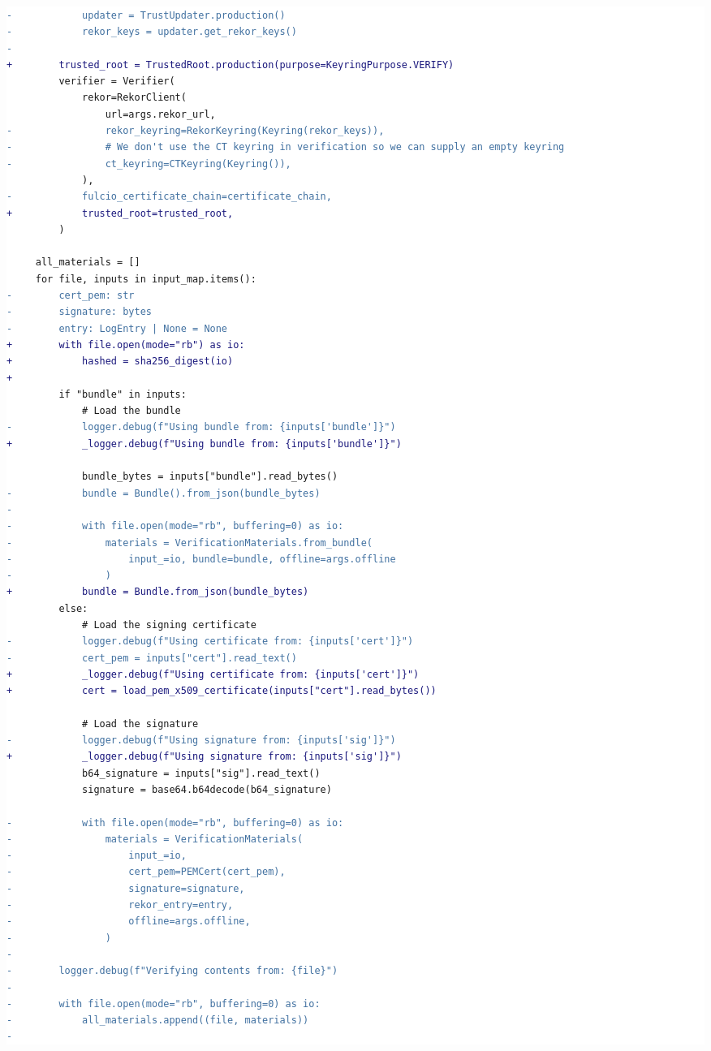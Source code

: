 ```diff
-            updater = TrustUpdater.production()
-            rekor_keys = updater.get_rekor_keys()
-
+        trusted_root = TrustedRoot.production(purpose=KeyringPurpose.VERIFY)
         verifier = Verifier(
             rekor=RekorClient(
                 url=args.rekor_url,
-                rekor_keyring=RekorKeyring(Keyring(rekor_keys)),
-                # We don't use the CT keyring in verification so we can supply an empty keyring
-                ct_keyring=CTKeyring(Keyring()),
             ),
-            fulcio_certificate_chain=certificate_chain,
+            trusted_root=trusted_root,
         )
 
     all_materials = []
     for file, inputs in input_map.items():
-        cert_pem: str
-        signature: bytes
-        entry: LogEntry | None = None
+        with file.open(mode="rb") as io:
+            hashed = sha256_digest(io)
+
         if "bundle" in inputs:
             # Load the bundle
-            logger.debug(f"Using bundle from: {inputs['bundle']}")
+            _logger.debug(f"Using bundle from: {inputs['bundle']}")
 
             bundle_bytes = inputs["bundle"].read_bytes()
-            bundle = Bundle().from_json(bundle_bytes)
-
-            with file.open(mode="rb", buffering=0) as io:
-                materials = VerificationMaterials.from_bundle(
-                    input_=io, bundle=bundle, offline=args.offline
-                )
+            bundle = Bundle.from_json(bundle_bytes)
         else:
             # Load the signing certificate
-            logger.debug(f"Using certificate from: {inputs['cert']}")
-            cert_pem = inputs["cert"].read_text()
+            _logger.debug(f"Using certificate from: {inputs['cert']}")
+            cert = load_pem_x509_certificate(inputs["cert"].read_bytes())
 
             # Load the signature
-            logger.debug(f"Using signature from: {inputs['sig']}")
+            _logger.debug(f"Using signature from: {inputs['sig']}")
             b64_signature = inputs["sig"].read_text()
             signature = base64.b64decode(b64_signature)
 
-            with file.open(mode="rb", buffering=0) as io:
-                materials = VerificationMaterials(
-                    input_=io,
-                    cert_pem=PEMCert(cert_pem),
-                    signature=signature,
-                    rekor_entry=entry,
-                    offline=args.offline,
-                )
-
-        logger.debug(f"Verifying contents from: {file}")
-
-        with file.open(mode="rb", buffering=0) as io:
-            all_materials.append((file, materials))
-
```